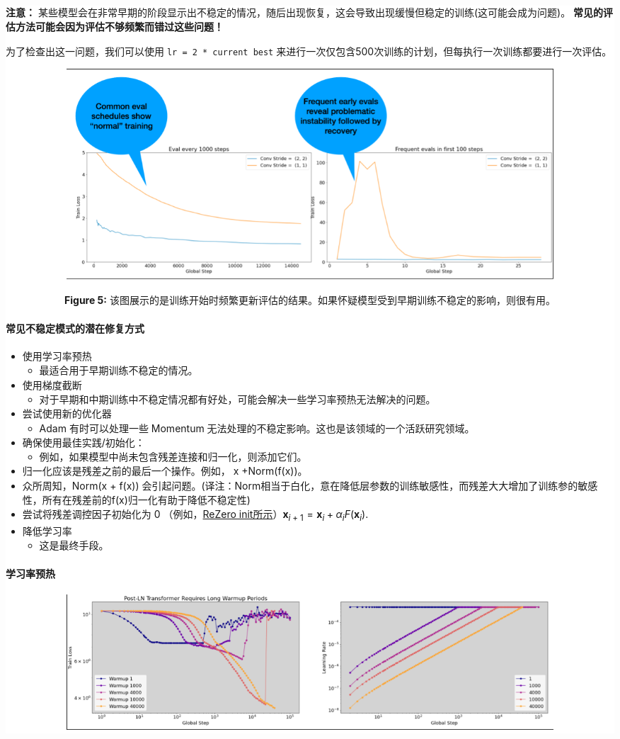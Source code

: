 **注意：** 某些模型会在非常早期的阶段显示出不稳定的情况，随后出现恢复，这会导致出现缓慢但稳定的训练(这可能会成为问题)。 **常见的评估方法可能会因为评估不够频繁而错过这些问题！**

为了检查出这一问题，我们可以使用 `lr = 2 * current best` 来进行一次仅包含500次训练的计划，但每执行一次训练都要进行一次评估。

<p align="center">
<img src="assets/more_frequent_evals.png" width="80%" alt="Illustration of the value of more frequent evaluations at the start of
training.">
</p>

<p align="center"><b>Figure 5:</b> 该图展示的是训练开始时频繁更新评估的结果。如果怀疑模型受到早期训练不稳定的影响，则很有用。</p>

#### 常见不稳定模式的潜在修复方式

-   使用学习率预热
    -   最适合用于早期训练不稳定的情况。
-   使用梯度截断
    -   对于早期和中期训练中不稳定情况都有好处，可能会解决一些学习率预热无法解决的问题。
-   尝试使用新的优化器
    -   Adam 有时可以处理一些 Momentum 无法处理的不稳定影响。这也是该领域的一个活跃研究领域。
-   确保使用最佳实践/初始化：
    -   例如，如果模型中尚未包含残差连接和归一化，则添加它们。
-   归一化应该是残差之前的最后一个操作。例如， x +Norm(f(x))。
-   众所周知，Norm(x + f(x)) 会引起问题。(译注：Norm相当于白化，意在降低层参数的训练敏感性，而残差大大增加了训练参的敏感性，所有在残差前的f(x)归一化有助于降低不稳定性)
-   尝试将残差调控因子初始化为 0 （例如，[ReZero init所示](https://arxiv.org/abs/2003.04887)）$\boldsymbol{x}_{i+1}=\boldsymbol{x}_i+\alpha_i F\left(\boldsymbol{x}_i\right)$.
-   降低学习率
    -   这是最终手段。

#### 学习率预热

<p align="center">
<img src="assets/instability_during_warmup.png" width="80%" alt="An example of instability during a warmup period (note the horizontal axis log
scale).">
</p>